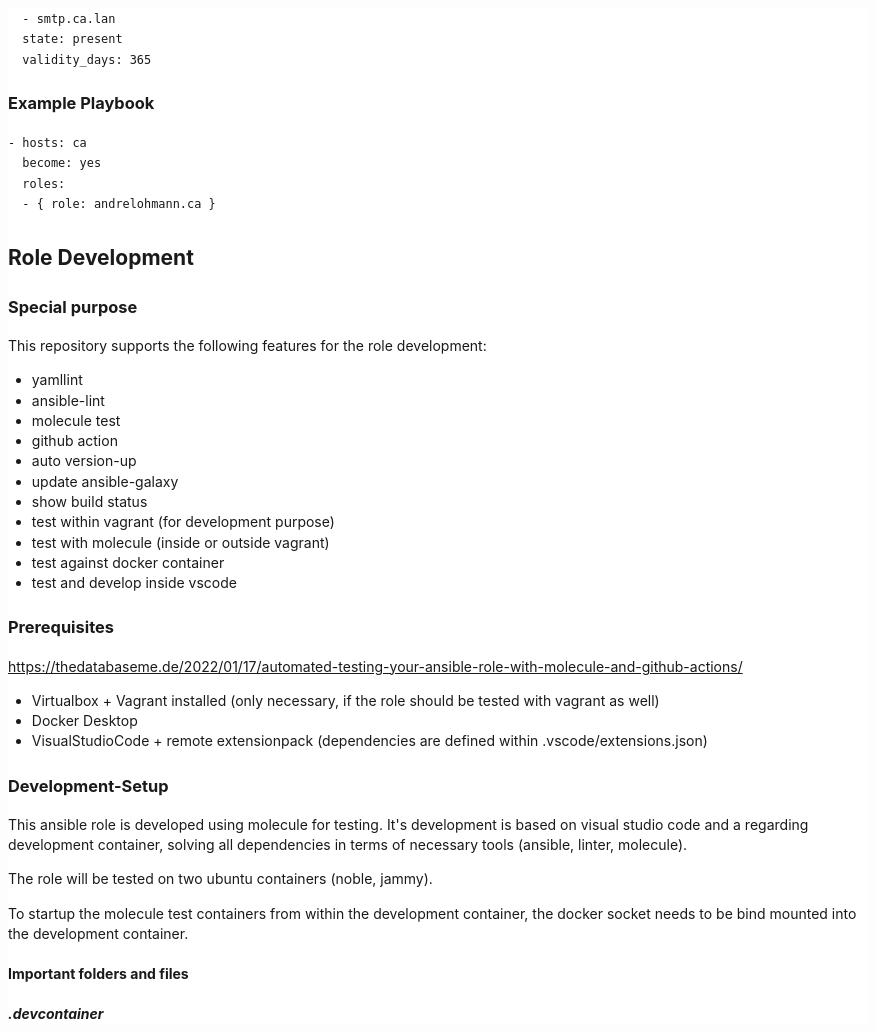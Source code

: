       - smtp.ca.lan
      state: present
      validity_days: 365

### Example Playbook

    - hosts: ca
      become: yes
      roles:
      - { role: andrelohmann.ca }

## Role Development

### Special purpose

This repository supports the following features for the role development:

* yamllint
* ansible-lint
* molecule test
* github action
* auto version-up
* update ansible-galaxy
* show build status
* test within vagrant (for development purpose)
* test with molecule (inside or outside vagrant)
* test against docker container
* test and develop inside vscode

### Prerequisites

https://thedatabaseme.de/2022/01/17/automated-testing-your-ansible-role-with-molecule-and-github-actions/

* Virtualbox + Vagrant installed (only necessary, if the role should be tested with vagrant as well)
* Docker Desktop
* VisualStudioCode + remote extensionpack (dependencies are defined within .vscode/extensions.json)

### Development-Setup

This ansible role is developed using molecule for testing. It's development is based on visual studio code and a regarding development container, solving all dependencies in terms of necessary tools (ansible, linter, molecule).

The role will be tested on two ubuntu containers (noble, jammy).

To startup the molecule test containers from within the development container, the docker socket needs to be bind mounted into the development container.

#### Important folders and files

##### .devcontainer
